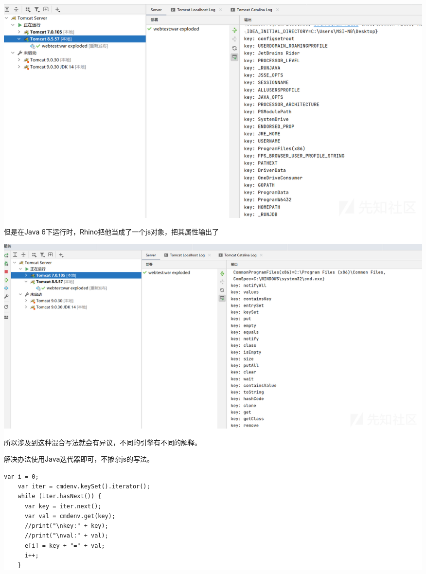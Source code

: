 ![image-20230802161240631](./assets/image-20230802161240631.png)

但是在Java 6下运行时，Rhino把他当成了一个js对象，把其属性输出了

![image-20230802161257427](./assets/image-20230802161257427.png)

所以涉及到这种混合写法就会有异议，不同的引擎有不同的解释。

解决办法使用Java迭代器即可，不掺杂js的写法。

```
var i = 0;
    var iter = cmdenv.keySet().iterator();
    while (iter.hasNext()) {
      var key = iter.next();
      var val = cmdenv.get(key);
      //print("\nkey:" + key);
      //print("\nval:" + val);
      e[i] = key + "=" + val;
      i++;
    }
```
